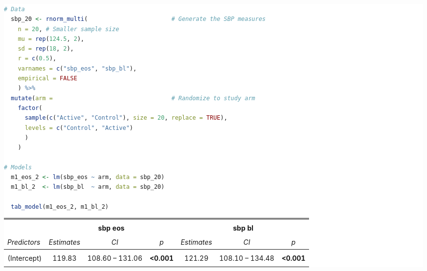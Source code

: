 
```r
# Data
  sbp_20 <- rnorm_multi(                        # Generate the SBP measures
    n = 20, # Smaller sample size
    mu = rep(124.5, 2),
    sd = rep(18, 2),
    r = c(0.5),
    varnames = c("sbp_eos", "sbp_bl"),
    empirical = FALSE
    ) %>%
  mutate(arm =                                  # Randomize to study arm
    factor(
      sample(c("Active", "Control"), size = 20, replace = TRUE), 
      levels = c("Control", "Active")
      )
    )

# Models
  m1_eos_2 <- lm(sbp_eos ~ arm, data = sbp_20)
  m1_bl_2  <- lm(sbp_bl  ~ arm, data = sbp_20)
  
  tab_model(m1_eos_2, m1_bl_2)
```

<table style="border-collapse:collapse; border:none;">
<tr>
<th style="border-top: double; text-align:center; font-style:normal; font-weight:bold; padding:0.2cm;  text-align:left; ">&nbsp;</th>
<th colspan="3" style="border-top: double; text-align:center; font-style:normal; font-weight:bold; padding:0.2cm; ">sbp eos</th>
<th colspan="3" style="border-top: double; text-align:center; font-style:normal; font-weight:bold; padding:0.2cm; ">sbp bl</th>
</tr>
<tr>
<td style=" text-align:center; border-bottom:1px solid; font-style:italic; font-weight:normal;  text-align:left; ">Predictors</td>
<td style=" text-align:center; border-bottom:1px solid; font-style:italic; font-weight:normal;  ">Estimates</td>
<td style=" text-align:center; border-bottom:1px solid; font-style:italic; font-weight:normal;  ">CI</td>
<td style=" text-align:center; border-bottom:1px solid; font-style:italic; font-weight:normal;  ">p</td>
<td style=" text-align:center; border-bottom:1px solid; font-style:italic; font-weight:normal;  ">Estimates</td>
<td style=" text-align:center; border-bottom:1px solid; font-style:italic; font-weight:normal;  ">CI</td>
<td style=" text-align:center; border-bottom:1px solid; font-style:italic; font-weight:normal;  col7">p</td>
</tr>
<tr>
<td style=" padding:0.2cm; text-align:left; vertical-align:top; text-align:left; ">(Intercept)</td>
<td style=" padding:0.2cm; text-align:left; vertical-align:top; text-align:center;  ">119.83</td>
<td style=" padding:0.2cm; text-align:left; vertical-align:top; text-align:center;  ">108.60&nbsp;&ndash;&nbsp;131.06</td>
<td style=" padding:0.2cm; text-align:left; vertical-align:top; text-align:center;  "><strong>&lt;0.001</td>
<td style=" padding:0.2cm; text-align:left; vertical-align:top; text-align:center;  ">121.29</td>
<td style=" padding:0.2cm; text-align:left; vertical-align:top; text-align:center;  ">108.10&nbsp;&ndash;&nbsp;134.48</td>
<td style=" padding:0.2cm; text-align:left; vertical-align:top; text-align:center;  col7"><strong>&lt;0.001</td>
</tr>
<tr>